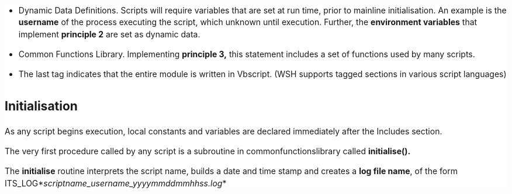 - Dynamic
 Data Definitions. Scripts will require variables that are set at run
 time, prior to mainline initialisation. An example is the **username**
 of the process executing the script, which unknown until execution.
 Further, the **environment
 variables**  that
 implement **principle 2**
 are set as dynamic data.

- Common
 Functions Library. Implementing **principle
 3,**  this statement
 includes a set of functions used by many scripts.

- The
 last tag indicates that the entire module is written in Vbscript.
 (WSH supports tagged sections in various script languages)








  
  




## Initialisation


  
  




As any script begins
execution, local constants and variables are declared immediately
after the Includes section.


  
  




The very first procedure
called by any script is a subroutine in commonfunctionslibrary called
**initialise().**


The
**initialise** routine
interprets the script name, builds a date and time stamp and creates
a **log file name**,
of the form ITS\_LOG\**scriptname\_username\_yyyymmddmmhhss.log**


  
  


